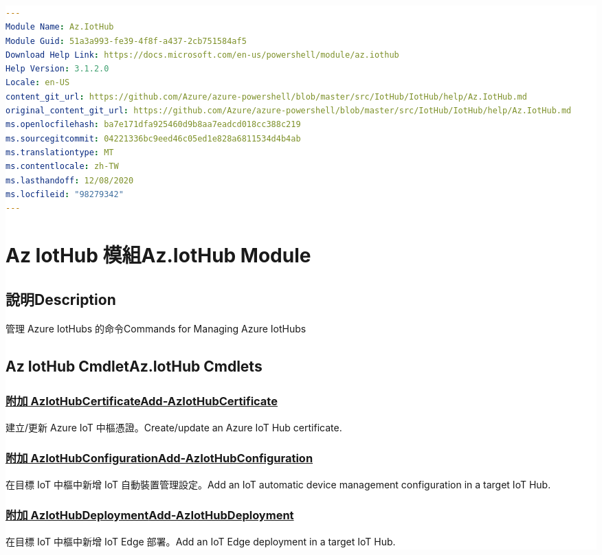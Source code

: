 ```yaml
---
Module Name: Az.IotHub
Module Guid: 51a3a993-fe39-4f8f-a437-2cb751584af5
Download Help Link: https://docs.microsoft.com/en-us/powershell/module/az.iothub
Help Version: 3.1.2.0
Locale: en-US
content_git_url: https://github.com/Azure/azure-powershell/blob/master/src/IotHub/IotHub/help/Az.IotHub.md
original_content_git_url: https://github.com/Azure/azure-powershell/blob/master/src/IotHub/IotHub/help/Az.IotHub.md
ms.openlocfilehash: ba7e171dfa925460d9b8aa7eadcd018cc388c219
ms.sourcegitcommit: 04221336bc9eed46c05ed1e828a6811534d4b4ab
ms.translationtype: MT
ms.contentlocale: zh-TW
ms.lasthandoff: 12/08/2020
ms.locfileid: "98279342"
---
```

# <span data-ttu-id="c8084-101">Az IotHub 模組</span><span class="sxs-lookup"><span data-stu-id="c8084-101">Az.IotHub Module</span></span>
## <span data-ttu-id="c8084-102">說明</span><span class="sxs-lookup"><span data-stu-id="c8084-102">Description</span></span>
<span data-ttu-id="c8084-103">管理 Azure IotHubs 的命令</span><span class="sxs-lookup"><span data-stu-id="c8084-103">Commands for Managing Azure IotHubs</span></span>

## <span data-ttu-id="c8084-104">Az IotHub Cmdlet</span><span class="sxs-lookup"><span data-stu-id="c8084-104">Az.IotHub Cmdlets</span></span>
### [<span data-ttu-id="c8084-105">附加 AzIotHubCertificate</span><span class="sxs-lookup"><span data-stu-id="c8084-105">Add-AzIotHubCertificate</span></span>](Add-AzIotHubCertificate.md)
<span data-ttu-id="c8084-106">建立/更新 Azure IoT 中樞憑證。</span><span class="sxs-lookup"><span data-stu-id="c8084-106">Create/update an Azure IoT Hub certificate.</span></span>

### [<span data-ttu-id="c8084-107">附加 AzIotHubConfiguration</span><span class="sxs-lookup"><span data-stu-id="c8084-107">Add-AzIotHubConfiguration</span></span>](Add-AzIotHubConfiguration.md)
<span data-ttu-id="c8084-108">在目標 IoT 中樞中新增 IoT 自動裝置管理設定。</span><span class="sxs-lookup"><span data-stu-id="c8084-108">Add an IoT automatic device management configuration in a target IoT Hub.</span></span>

### [<span data-ttu-id="c8084-109">附加 AzIotHubDeployment</span><span class="sxs-lookup"><span data-stu-id="c8084-109">Add-AzIotHubDeployment</span></span>](Add-AzIotHubDeployment.md)
<span data-ttu-id="c8084-110">在目標 IoT 中樞中新增 IoT Edge 部署。</span><span class="sxs-lookup"><span data-stu-id="c8084-110">Add an IoT Edge deployment in a target IoT Hub.</span></span>
